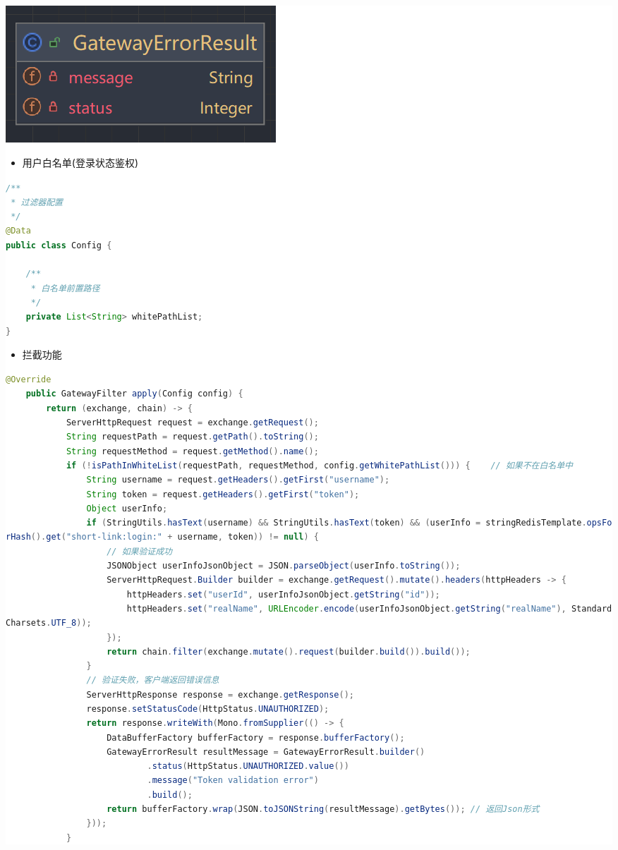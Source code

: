 ![img_2.png](image/24-8-6/img_2.png)


  - 用户白名单(登录状态鉴权)
```java
/**
 * 过滤器配置
 */
@Data
public class Config {

    /**
     * 白名单前置路径
     */
    private List<String> whitePathList;
}
```
  - 拦截功能
```java
@Override
    public GatewayFilter apply(Config config) {
        return (exchange, chain) -> {
            ServerHttpRequest request = exchange.getRequest();
            String requestPath = request.getPath().toString();
            String requestMethod = request.getMethod().name();
            if (!isPathInWhiteList(requestPath, requestMethod, config.getWhitePathList())) {    // 如果不在白名单中
                String username = request.getHeaders().getFirst("username");
                String token = request.getHeaders().getFirst("token");
                Object userInfo;
                if (StringUtils.hasText(username) && StringUtils.hasText(token) && (userInfo = stringRedisTemplate.opsForHash().get("short-link:login:" + username, token)) != null) {
                    // 如果验证成功
                    JSONObject userInfoJsonObject = JSON.parseObject(userInfo.toString());
                    ServerHttpRequest.Builder builder = exchange.getRequest().mutate().headers(httpHeaders -> {
                        httpHeaders.set("userId", userInfoJsonObject.getString("id"));
                        httpHeaders.set("realName", URLEncoder.encode(userInfoJsonObject.getString("realName"), StandardCharsets.UTF_8));
                    });
                    return chain.filter(exchange.mutate().request(builder.build()).build());
                }
                // 验证失败，客户端返回错误信息
                ServerHttpResponse response = exchange.getResponse();
                response.setStatusCode(HttpStatus.UNAUTHORIZED);
                return response.writeWith(Mono.fromSupplier(() -> {
                    DataBufferFactory bufferFactory = response.bufferFactory();
                    GatewayErrorResult resultMessage = GatewayErrorResult.builder()
                            .status(HttpStatus.UNAUTHORIZED.value())
                            .message("Token validation error")
                            .build();
                    return bufferFactory.wrap(JSON.toJSONString(resultMessage).getBytes()); // 返回Json形式
                }));
            }
```